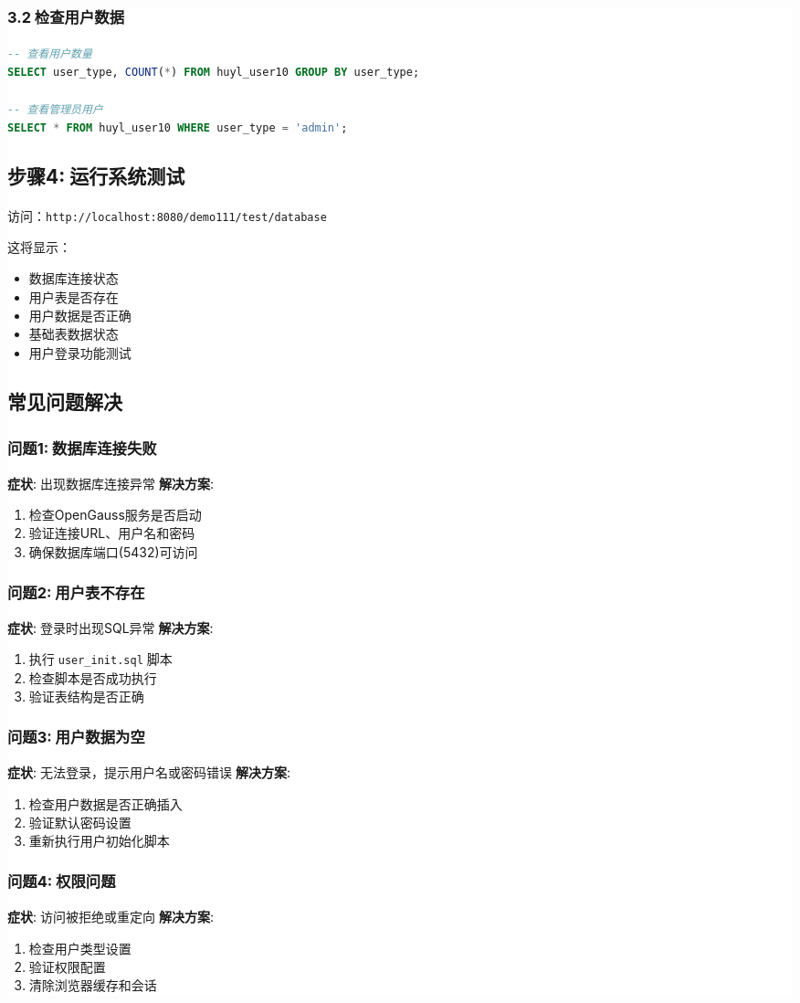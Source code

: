 ### 3.2 检查用户数据
```sql
-- 查看用户数量
SELECT user_type, COUNT(*) FROM huyl_user10 GROUP BY user_type;

-- 查看管理员用户
SELECT * FROM huyl_user10 WHERE user_type = 'admin';
```

## 步骤4: 运行系统测试

访问：`http://localhost:8080/demo111/test/database`

这将显示：
- 数据库连接状态
- 用户表是否存在
- 用户数据是否正确
- 基础表数据状态
- 用户登录功能测试

## 常见问题解决

### 问题1: 数据库连接失败
**症状**: 出现数据库连接异常
**解决方案**:
1. 检查OpenGauss服务是否启动
2. 验证连接URL、用户名和密码
3. 确保数据库端口(5432)可访问

### 问题2: 用户表不存在
**症状**: 登录时出现SQL异常
**解决方案**:
1. 执行 `user_init.sql` 脚本
2. 检查脚本是否成功执行
3. 验证表结构是否正确

### 问题3: 用户数据为空
**症状**: 无法登录，提示用户名或密码错误
**解决方案**:
1. 检查用户数据是否正确插入
2. 验证默认密码设置
3. 重新执行用户初始化脚本

### 问题4: 权限问题
**症状**: 访问被拒绝或重定向
**解决方案**:
1. 检查用户类型设置
2. 验证权限配置
3. 清除浏览器缓存和会话
